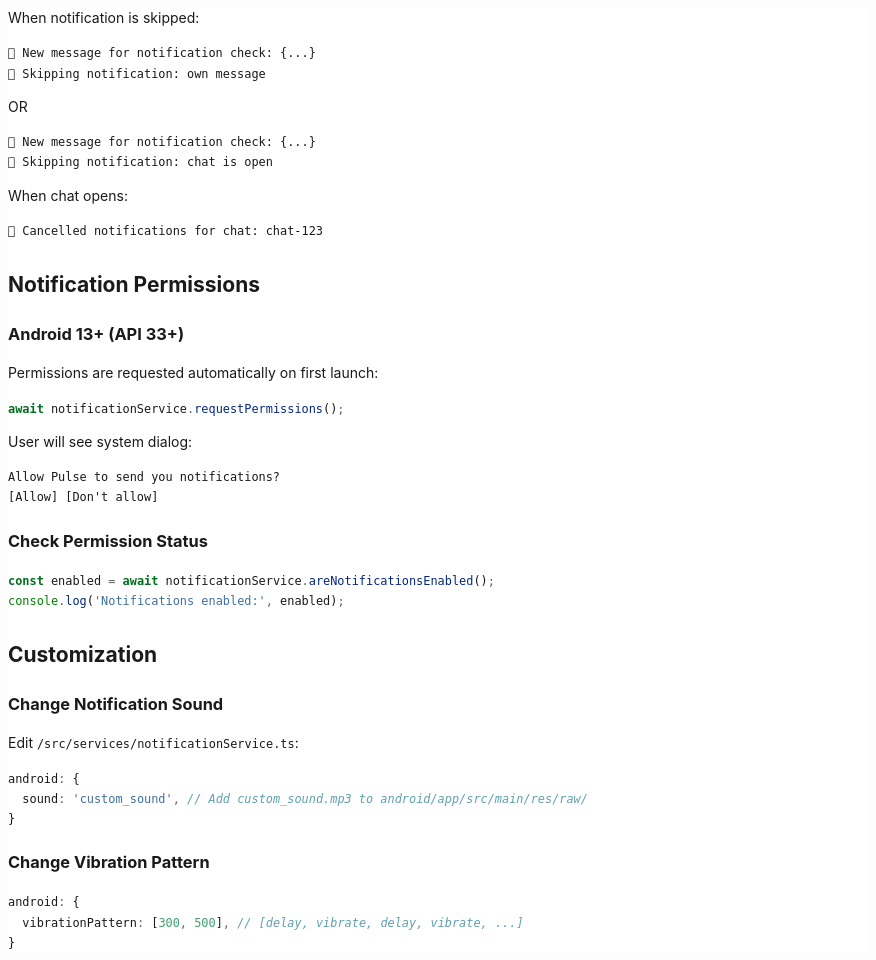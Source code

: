 When notification is skipped:
```
🔔 New message for notification check: {...}
🔕 Skipping notification: own message
```
OR
```
🔔 New message for notification check: {...}
🔕 Skipping notification: chat is open
```

When chat opens:
```
🔕 Cancelled notifications for chat: chat-123
```

## Notification Permissions

### Android 13+ (API 33+)
Permissions are requested automatically on first launch:
```typescript
await notificationService.requestPermissions();
```

User will see system dialog:
```
Allow Pulse to send you notifications?
[Allow] [Don't allow]
```

### Check Permission Status
```typescript
const enabled = await notificationService.areNotificationsEnabled();
console.log('Notifications enabled:', enabled);
```

## Customization

### Change Notification Sound
Edit `/src/services/notificationService.ts`:
```typescript
android: {
  sound: 'custom_sound', // Add custom_sound.mp3 to android/app/src/main/res/raw/
}
```

### Change Vibration Pattern
```typescript
android: {
  vibrationPattern: [300, 500], // [delay, vibrate, delay, vibrate, ...]
}
```
